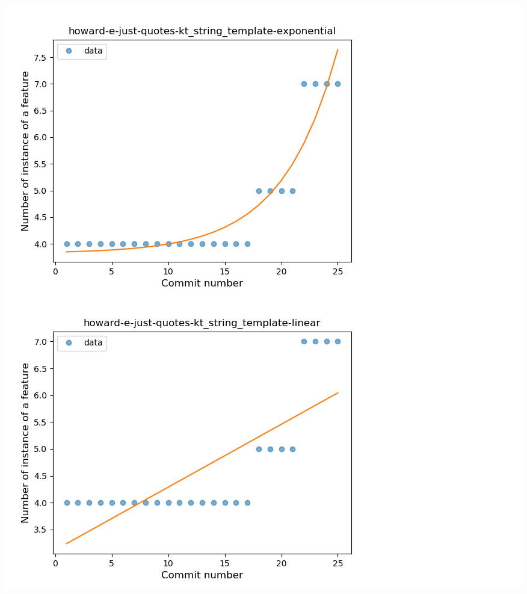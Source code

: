 ![howard-e-just-quotes-kt T4](../plots/howard-e-just-quotes-kt_string_template_T4.png)
![howard-e-just-quotes-kt T1](../plots/howard-e-just-quotes-kt_string_template_T1.png)